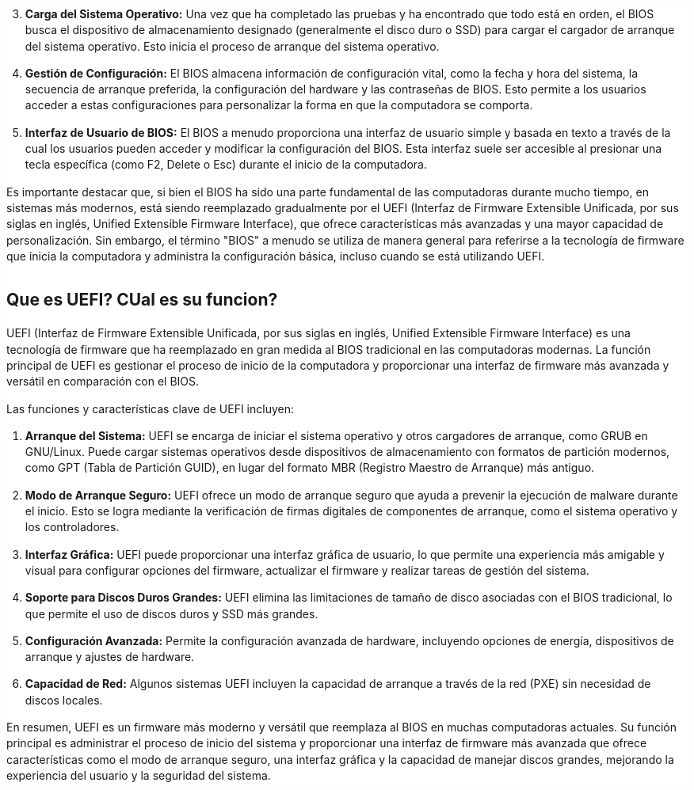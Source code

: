 3. **Carga del Sistema Operativo:** Una vez que ha completado las pruebas y ha encontrado que todo está en orden, el BIOS busca el dispositivo de almacenamiento designado (generalmente el disco duro o SSD) para cargar el cargador de arranque del sistema operativo. Esto inicia el proceso de arranque del sistema operativo.

4. **Gestión de Configuración:** El BIOS almacena información de configuración vital, como la fecha y hora del sistema, la secuencia de arranque preferida, la configuración del hardware y las contraseñas de BIOS. Esto permite a los usuarios acceder a estas configuraciones para personalizar la forma en que la computadora se comporta.

5. **Interfaz de Usuario de BIOS:** El BIOS a menudo proporciona una interfaz de usuario simple y basada en texto a través de la cual los usuarios pueden acceder y modificar la configuración del BIOS. Esta interfaz suele ser accesible al presionar una tecla específica (como F2, Delete o Esc) durante el inicio de la computadora.

Es importante destacar que, si bien el BIOS ha sido una parte fundamental de las computadoras durante mucho tiempo, en sistemas más modernos, está siendo reemplazado gradualmente por el UEFI (Interfaz de Firmware Extensible Unificada, por sus siglas en inglés, Unified Extensible Firmware Interface), que ofrece características más avanzadas y una mayor capacidad de personalización. Sin embargo, el término "BIOS" a menudo se utiliza de manera general para referirse a la tecnología de firmware que inicia la computadora y administra la configuración básica, incluso cuando se está utilizando UEFI.

## Que es UEFI? CUal es su funcion?

UEFI (Interfaz de Firmware Extensible Unificada, por sus siglas en inglés, Unified Extensible Firmware Interface) es una tecnología de firmware que ha reemplazado en gran medida al BIOS tradicional en las computadoras modernas. La función principal de UEFI es gestionar el proceso de inicio de la computadora y proporcionar una interfaz de firmware más avanzada y versátil en comparación con el BIOS.

Las funciones y características clave de UEFI incluyen:

1. **Arranque del Sistema:** UEFI se encarga de iniciar el sistema operativo y otros cargadores de arranque, como GRUB en GNU/Linux. Puede cargar sistemas operativos desde dispositivos de almacenamiento con formatos de partición modernos, como GPT (Tabla de Partición GUID), en lugar del formato MBR (Registro Maestro de Arranque) más antiguo.

2. **Modo de Arranque Seguro:** UEFI ofrece un modo de arranque seguro que ayuda a prevenir la ejecución de malware durante el inicio. Esto se logra mediante la verificación de firmas digitales de componentes de arranque, como el sistema operativo y los controladores.

3. **Interfaz Gráfica:** UEFI puede proporcionar una interfaz gráfica de usuario, lo que permite una experiencia más amigable y visual para configurar opciones del firmware, actualizar el firmware y realizar tareas de gestión del sistema.

4. **Soporte para Discos Duros Grandes:** UEFI elimina las limitaciones de tamaño de disco asociadas con el BIOS tradicional, lo que permite el uso de discos duros y SSD más grandes.

5. **Configuración Avanzada:** Permite la configuración avanzada de hardware, incluyendo opciones de energía, dispositivos de arranque y ajustes de hardware.

6. **Capacidad de Red:** Algunos sistemas UEFI incluyen la capacidad de arranque a través de la red (PXE) sin necesidad de discos locales.

En resumen, UEFI es un firmware más moderno y versátil que reemplaza al BIOS en muchas computadoras actuales. Su función principal es administrar el proceso de inicio del sistema y proporcionar una interfaz de firmware más avanzada que ofrece características como el modo de arranque seguro, una interfaz gráfica y la capacidad de manejar discos grandes, mejorando la experiencia del usuario y la seguridad del sistema.
